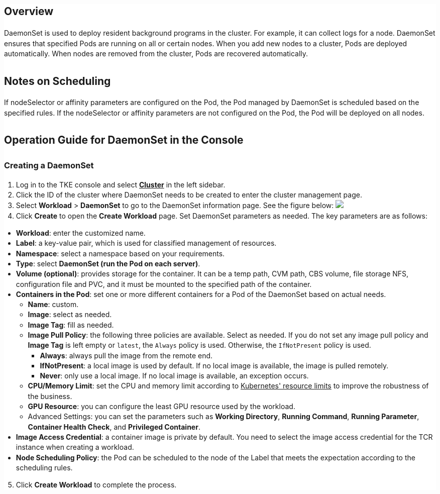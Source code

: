 ## Overview

DaemonSet is used to deploy resident background programs in the cluster. For example, it can collect logs for a node. DaemonSet ensures that specified Pods are running on all or certain nodes. When you add new nodes to a cluster, Pods are deployed automatically. When nodes are removed from the cluster, Pods are recovered automatically.

## Notes on Scheduling

If nodeSelector or affinity parameters are configured on the Pod, the Pod managed by DaemonSet is scheduled based on the specified rules. If the nodeSelector or affinity parameters are not configured on the Pod, the Pod will be deployed on all nodes.

## Operation Guide for DaemonSet in the Console

### Creating a DaemonSet
1. Log in to the TKE console and select **[Cluster](https://console.cloud.tencent.com/tke2/cluster)** in the left sidebar.
2. Click the ID of the cluster where DaemonSet needs to be created to enter the cluster management page.
3. Select **Workload** > **DaemonSet** to go to the DaemonSet information page. See the figure below:
![](https://main.qcloudimg.com/raw/ec694431e23d70a8f327fb7ef497480b.png)
4. Click **Create** to open the **Create Workload** page.
Set DaemonSet parameters as needed. The key parameters are as follows:
 - **Workload**: enter the customized name.
 - **Label**: a key-value pair, which is used for classified management of resources.
 - **Namespace**: select a namespace based on your requirements.
 - **Type**: select **DaemonSet (run the Pod on each server)**.
 - **Volume (optional)**: provides storage for the container. It can be a temp path, CVM path, CBS volume, file storage NFS, configuration file and PVC, and it must be mounted to the specified path of the container.
 - **Containers in the Pod**: set one or more different containers for a Pod of the DaemonSet based on actual needs.
    - **Name**: custom.
    - **Image**: select as needed.
    - **Image Tag**: fill as needed.
    - **Image Pull Policy**: the following three policies are available. Select as needed.
      If you do not set any image pull policy and **Image Tag** is left empty or `latest`, the `Always` policy is used. Otherwise, the `IfNotPresent` policy is used.
       - **Always**: always pull the image from the remote end.
       - **IfNotPresent**: a local image is used by default. If no local image is available, the image is pulled remotely.
       - **Never**: only use a local image. If no local image is available, an exception occurs.
    - **CPU/Memory Limit**: set the CPU and memory limit according to [Kubernetes' resource limits](https://kubernetes.io/docs/concepts/configuration/manage-compute-resources-container/) to improve the robustness of the business.
    - **GPU Resource**: you can configure the least GPU resource used by the workload.
    - Advanced Settings: you can set the parameters such as **Working Directory**, **Running Command**, **Running Parameter**, **Container Health Check**, and **Privileged Container**.
 - **Image Access Credential**: a container image is private by default. You need to select the image access credential for the TCR instance when creating a workload.
 - **Node Scheduling Policy**: the Pod can be scheduled to the node of the Label that meets the expectation according to the scheduling rules.
5. Click **Create Workload** to complete the process.
